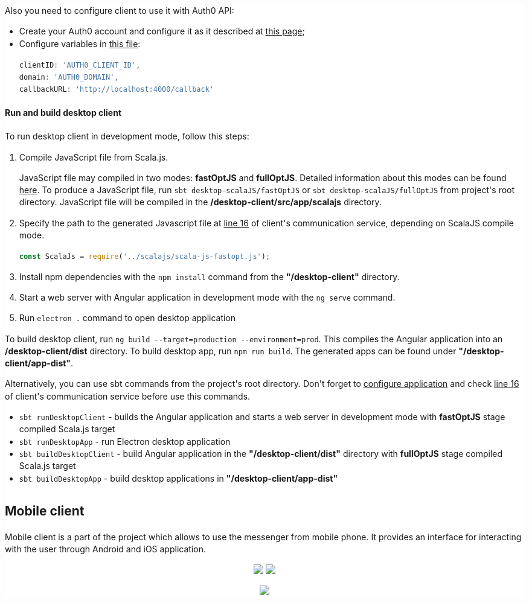 Also you need to configure client to use it with Auth0 API:
* Create your Auth0 account and configure it as it described at [this page][auth0_docs];
* Configure variables in [this file][desktop-client_auth0_config]:
    ```javascript
    clientID: 'AUTH0_CLIENT_ID',
    domain: 'AUTH0_DOMAIN',
    callbackURL: 'http://localhost:4000/callback'
    ```

#### Run and build desktop client

To run desktop client in development mode, follow this steps:
1. Compile JavaScript file from Scala.js.

    JavaScript file may compiled in two modes: **fastOptJS** and **fullOptJS**. Detailed information about this modes can be found [here][salajs-build].
    To produce a JavaScript file, run `sbt desktop-scalaJS/fastOptJS` or `sbt desktop-scalaJS/fullOptJS` from project's root directory.
    JavaScript file will be compiled in the **/desktop-client/src/app/scalajs** directory.
2. Specify the path to the generated Javascript file at [line 16][desktop_server_communication_scalajs] of client's communication service, depending on ScalaJS compile mode.

    ```javascript
    const ScalaJs = require('../scalajs/scala-js-fastopt.js');
    ```
3. Install npm dependencies with the `npm install` command from the **"/desktop-client"** directory.
4. Start a web server with Angular application in development mode with the `ng serve` command.
5. Run `electron .` command to open desktop application

To build desktop client, run `ng build --target=production --environment=prod`. This compiles the Angular application into an **/desktop-client/dist** directory.
To build desktop app, run `npm run build`. The generated apps can be found under **"/desktop-client/app-dist"**.

Alternatively, you can use sbt commands from the project's root directory.
Don't forget to [configure application](#configuring-desktop-client) and check [line 16][desktop_server_communication_scalajs] of client's communication service before use this commands.
* `sbt runDesktopClient` - builds the Angular application and starts a web server in development mode with **fastOptJS** stage compiled Scala.js target
* `sbt runDesktopApp` - run Electron desktop application
* `sbt buildDesktopClient` - build Angular application in the **"/desktop-client/dist"** directory with **fullOptJS** stage compiled Scala.js target
* `sbt buildDesktopApp` - build desktop applications in **"/desktop-client/app-dist"**

## Mobile client

Mobile client is a part of the project which allows to use the messenger from mobile phone.
It provides an interface for interacting with the user through Android and iOS application.

<p align="center">
  <img src="res/readme/mobile@x1.png">
  <img src="res/readme/mobile@x3.png">
<p>
<p align="center">
  <img src="res/readme/mobile-client_screencast.gif">
<p>


[common_architecture]: res/readme/common_architecture.jpg
[play-framework]: https://www.playframework.com
[akka]: https://akka.io
[websocket]: https://github.com/websockets/ws
[circe]: https://circe.github.io/circe
[play_documentation]: https://www.playframework.com/documentation
[proxy_server]: res/readme/proxy_server.jpg
[socket_io]: https://socket.io
[node_js]: https://nodejs.org
[express]: http://expressjs.com
[proxy_socket_port]: nodeJS-proxy/src/proxyService.ts#L9
[proxy_ws_host]: nodeJS-proxy/src/proxyService.ts#L10
[proxy_ws_timeout]: nodeJS-proxy/src/proxyService.ts#L11
[node_js_install]: https://nodejs.org/en/download
[angular]: https://angular.io
[scalajs]: https://www.scala-js.org
[auth0]: https://auth0.com
[web_server_communication_host]: web-client/src/app/providers/communication.service.ts#L31
[auth0_docs]: https://auth0.com/docs/clients
[web-client_auth0_config]: web-client/src/app/providers/auth/auth0-variables.ts#L8
[salajs-build]: https://www.scala-js.org/doc/project/building.html
[web_server_communication_scalajs]: web-client/src/app/providers/communication.service.ts#L16
[electron]: https://electron.atom.io
[desktop_server_communication_host]: desktop-client/src/app/providers/communication.service.ts#L31
[desktop_app_entry_point]: desktop-client/main.js#L19
[desktop-client_auth0_config]: desktop-client/src/app/providers/auth/auth0-variables.ts#L8
[desktop_server_communication_scalajs]: desktop-client/src/app/providers/communication.service.ts#L16
[react-native]: https://facebook.github.io/react-native
[mobile_server_communication_host]: mobile-client/app.config.js#L4
[mobile-client_auth0_config]: mobile-client/app.config.js#L2
[mobile_server_communication_scalajs]: mobile-client/app/services/communicationService.js#L8
[start_android_emulator]: https://developer.android.com/studio/run/managing-avds.html
[react-native_dependencies]: http://facebook.github.io/react-native/docs/getting-started.html#installing-dependencies
[react-native_iOS_simulator]: http://facebook.github.io/react-native/docs/running-on-simulator-ios.html
[react-native_run_on_device]: http://facebook.github.io/react-native/docs/running-on-device.html
[react-native_build_android]: https://facebook.github.io/react-native/docs/signed-apk-android.html
[android_signing]: https://developer.android.com/studio/publish/app-signing.html
[android_gradle_config]: mobile-client/android/app/build.gradle#L114
[react-native_build_iOS]: https://facebook.github.io/react-native/docs/running-on-device.html#building-your-app-for-production